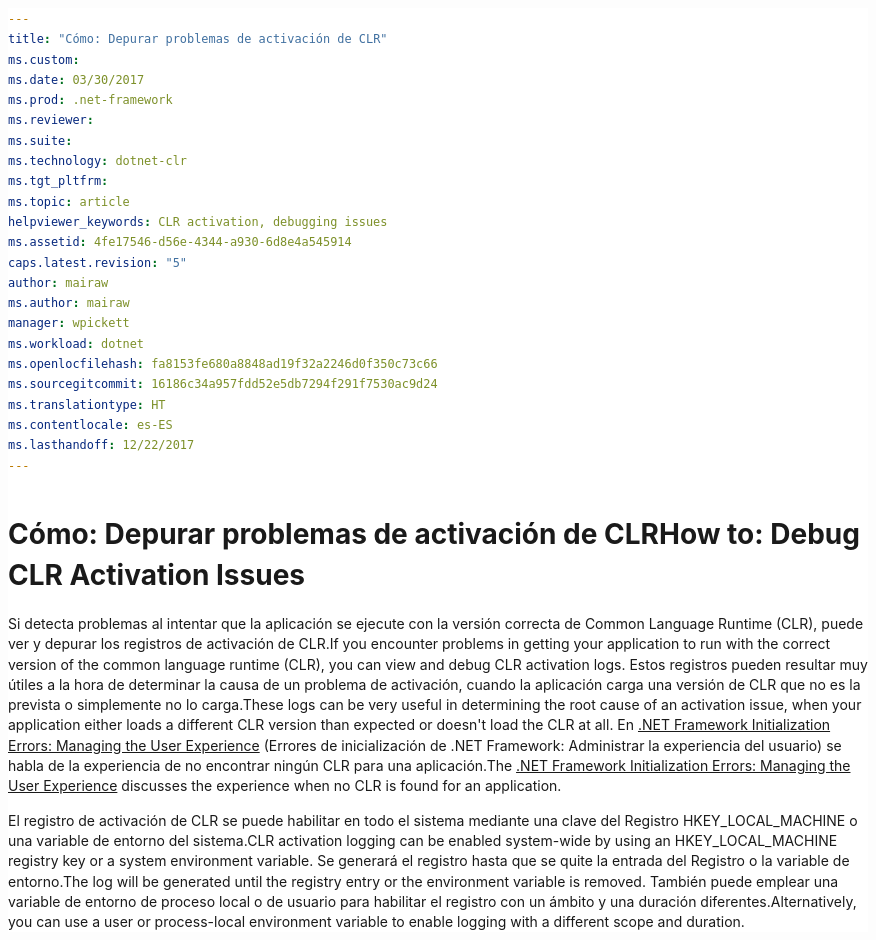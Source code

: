 ```yaml
---
title: "Cómo: Depurar problemas de activación de CLR"
ms.custom: 
ms.date: 03/30/2017
ms.prod: .net-framework
ms.reviewer: 
ms.suite: 
ms.technology: dotnet-clr
ms.tgt_pltfrm: 
ms.topic: article
helpviewer_keywords: CLR activation, debugging issues
ms.assetid: 4fe17546-d56e-4344-a930-6d8e4a545914
caps.latest.revision: "5"
author: mairaw
ms.author: mairaw
manager: wpickett
ms.workload: dotnet
ms.openlocfilehash: fa8153fe680a8848ad19f32a2246d0f350c73c66
ms.sourcegitcommit: 16186c34a957fdd52e5db7294f291f7530ac9d24
ms.translationtype: HT
ms.contentlocale: es-ES
ms.lasthandoff: 12/22/2017
---
```

# <a name="how-to-debug-clr-activation-issues"></a><span data-ttu-id="0fa91-102">Cómo: Depurar problemas de activación de CLR</span><span class="sxs-lookup"><span data-stu-id="0fa91-102">How to: Debug CLR Activation Issues</span></span>
<span data-ttu-id="0fa91-103">Si detecta problemas al intentar que la aplicación se ejecute con la versión correcta de Common Language Runtime (CLR), puede ver y depurar los registros de activación de CLR.</span><span class="sxs-lookup"><span data-stu-id="0fa91-103">If you encounter problems in getting your application to run with the correct version of the common language runtime (CLR), you can view and debug CLR activation logs.</span></span> <span data-ttu-id="0fa91-104">Estos registros pueden resultar muy útiles a la hora de determinar la causa de un problema de activación, cuando la aplicación carga una versión de CLR que no es la prevista o simplemente no lo carga.</span><span class="sxs-lookup"><span data-stu-id="0fa91-104">These logs can be very useful in determining the root cause of an activation issue, when your application either loads a different CLR version than expected or doesn't load the CLR at all.</span></span> <span data-ttu-id="0fa91-105">En [.NET Framework Initialization Errors: Managing the User Experience](../../../docs/framework/deployment/initialization-errors-managing-the-user-experience.md) (Errores de inicialización de .NET Framework: Administrar la experiencia del usuario) se habla de la experiencia de no encontrar ningún CLR para una aplicación.</span><span class="sxs-lookup"><span data-stu-id="0fa91-105">The [.NET Framework Initialization Errors: Managing the User Experience](../../../docs/framework/deployment/initialization-errors-managing-the-user-experience.md) discusses the experience when no CLR is found for an application.</span></span>  
  
 <span data-ttu-id="0fa91-106">El registro de activación de CLR se puede habilitar en todo el sistema mediante una clave del Registro HKEY_LOCAL_MACHINE o una variable de entorno del sistema.</span><span class="sxs-lookup"><span data-stu-id="0fa91-106">CLR activation logging can be enabled system-wide by using an HKEY_LOCAL_MACHINE registry key or a system environment variable.</span></span> <span data-ttu-id="0fa91-107">Se generará el registro hasta que se quite la entrada del Registro o la variable de entorno.</span><span class="sxs-lookup"><span data-stu-id="0fa91-107">The log will be generated until the registry entry or the environment variable is removed.</span></span> <span data-ttu-id="0fa91-108">También puede emplear una variable de entorno de proceso local o de usuario para habilitar el registro con un ámbito y una duración diferentes.</span><span class="sxs-lookup"><span data-stu-id="0fa91-108">Alternatively, you can use a user or process-local environment variable to enable logging with a different scope and duration.</span></span>  
  
